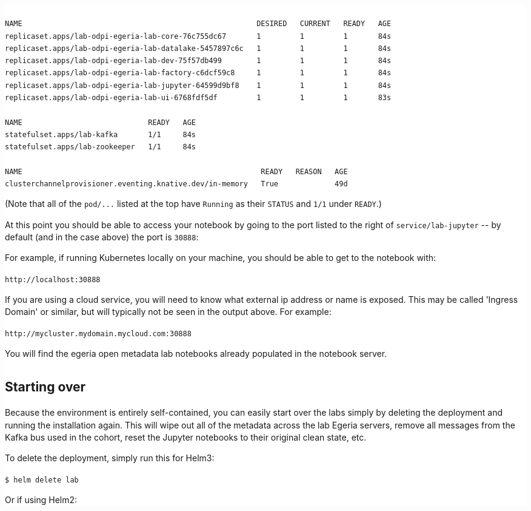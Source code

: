 ```text

NAME                                                      DESIRED   CURRENT   READY   AGE
replicaset.apps/lab-odpi-egeria-lab-core-76c755dc67       1         1         1       84s
replicaset.apps/lab-odpi-egeria-lab-datalake-5457897c6c   1         1         1       84s
replicaset.apps/lab-odpi-egeria-lab-dev-75f57db499        1         1         1       84s
replicaset.apps/lab-odpi-egeria-lab-factory-c6dcf59c8     1         1         1       84s
replicaset.apps/lab-odpi-egeria-lab-jupyter-64599d9bf8    1         1         1       84s
replicaset.apps/lab-odpi-egeria-lab-ui-6768fdf5df         1         1         1       83s

NAME                             READY   AGE
statefulset.apps/lab-kafka       1/1     84s
statefulset.apps/lab-zookeeper   1/1     84s

NAME                                                       READY   REASON   AGE
clusterchannelprovisioner.eventing.knative.dev/in-memory   True             49d
```

(Note that all of the `pod/...` listed at the top have `Running` as their `STATUS` and `1/1` under `READY`.)

At this point you should be able to access your notebook by going to the port listed to the right of
`service/lab-jupyter` -- by default (and in the case above) the port is `30888`:

For example, if running Kubernetes locally on your machine, you should be able to get to the notebook
with:

```text
http://localhost:30888
```

If you are using a cloud service, you will need to know what external ip address or name is exposed. This may be called 'Ingress Domain' or similar, but will typically not be seen in the output above. For example:

```
http://mycluster.mydomain.mycloud.com:30888
```

You will find the egeria open metadata lab notebooks already populated in the notebook server.
## Starting over

Because the environment is entirely self-contained, you can easily start over the labs simply
by deleting the deployment and running the installation again. This will wipe out all of the
metadata across the lab Egeria servers, remove all messages from the Kafka bus used in the cohort,
reset the Jupyter notebooks to their original clean state, etc.

To delete the deployment, simply run this for Helm3:

```bash
$ helm delete lab
```

Or if using Helm2:

